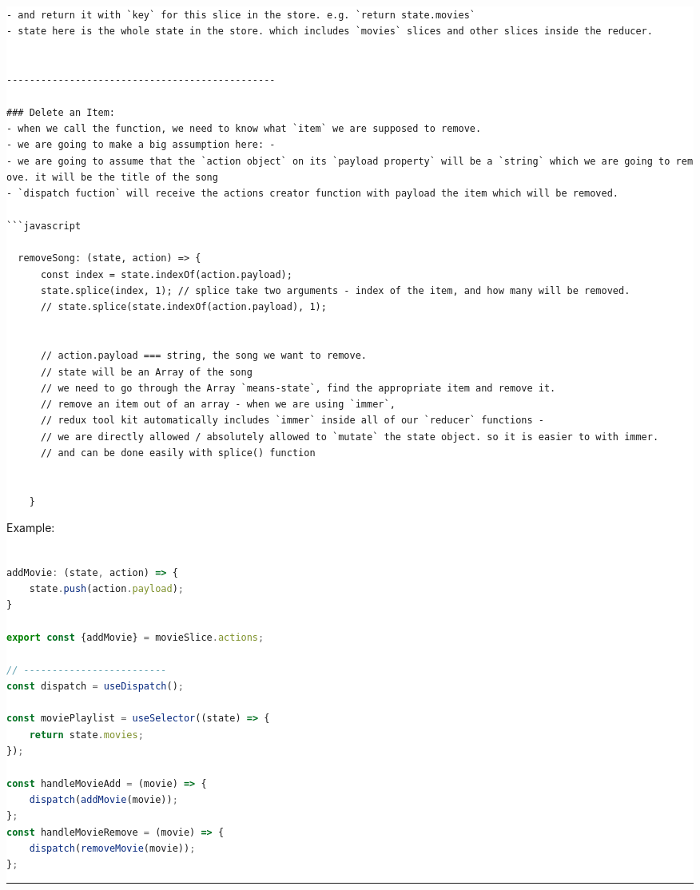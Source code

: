```
- and return it with `key` for this slice in the store. e.g. `return state.movies` 
- state here is the whole state in the store. which includes `movies` slices and other slices inside the reducer.


-----------------------------------------------

### Delete an Item:
- when we call the function, we need to know what `item` we are supposed to remove.
- we are going to make a big assumption here: -
- we are going to assume that the `action object` on its `payload property` will be a `string` which we are going to remove. it will be the title of the song
- `dispatch fuction` will receive the actions creator function with payload the item which will be removed. 

```javascript

  removeSong: (state, action) => {
      const index = state.indexOf(action.payload);
      state.splice(index, 1); // splice take two arguments - index of the item, and how many will be removed.
      // state.splice(state.indexOf(action.payload), 1);
      
      
      // action.payload === string, the song we want to remove.
      // state will be an Array of the song
      // we need to go through the Array `means-state`, find the appropriate item and remove it.
      // remove an item out of an array - when we are using `immer`,
      // redux tool kit automatically includes `immer` inside all of our `reducer` functions -
      // we are directly allowed / absolutely allowed to `mutate` the state object. so it is easier to with immer.
      // and can be done easily with splice() function

     
    }
```


Example: 

```javascript 

addMovie: (state, action) => {
    state.push(action.payload);
}
 
export const {addMovie} = movieSlice.actions;

// -------------------------
const dispatch = useDispatch();

const moviePlaylist = useSelector((state) => {
    return state.movies;
});

const handleMovieAdd = (movie) => {
    dispatch(addMovie(movie));
};
const handleMovieRemove = (movie) => {
    dispatch(removeMovie(movie));
};

```
-----------------------------------------
